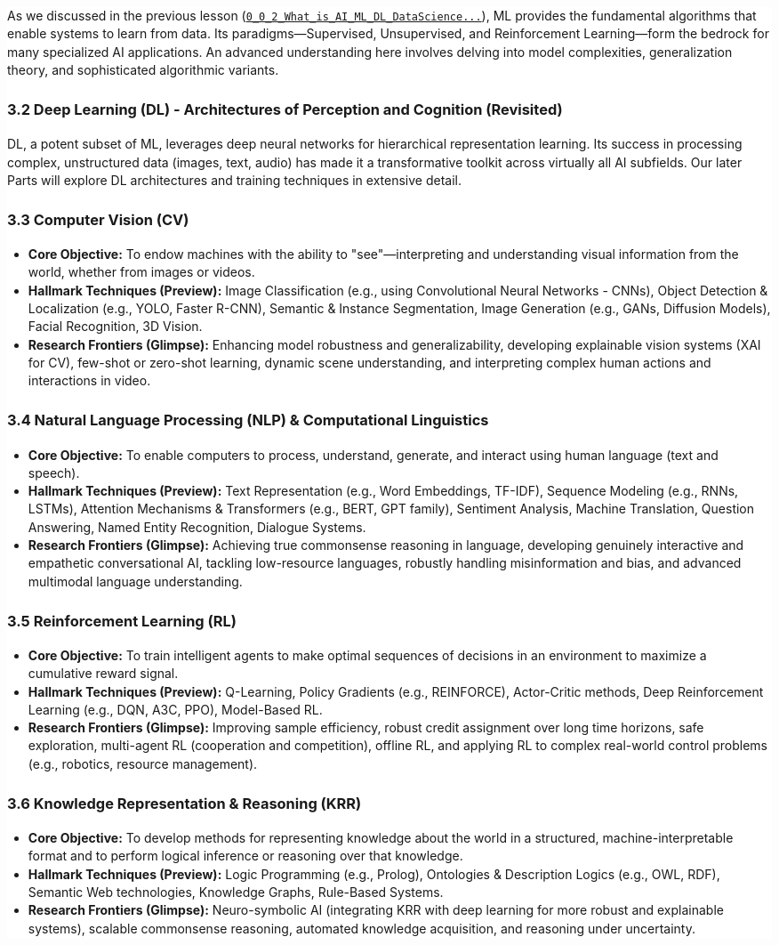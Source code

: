 As we discussed in the previous lesson ([`0_0_2_What_is_AI_ML_DL_DataScience...`](./0_0_2_What_is_AI_ML_DL_DataScience_Key_Definitions_and_Interconnections_Revisited.md)), ML provides the fundamental algorithms that enable systems to learn from data. Its paradigms—Supervised, Unsupervised, and Reinforcement Learning—form the bedrock for many specialized AI applications. An advanced understanding here involves delving into model complexities, generalization theory, and sophisticated algorithmic variants.

### 3.2 Deep Learning (DL) - Architectures of Perception and Cognition (Revisited)

DL, a potent subset of ML, leverages deep neural networks for hierarchical representation learning. Its success in processing complex, unstructured data (images, text, audio) has made it a transformative toolkit across virtually all AI subfields. Our later Parts will explore DL architectures and training techniques in extensive detail.

### 3.3 Computer Vision (CV)

- **Core Objective:** To endow machines with the ability to "see"—interpreting and understanding visual information from the world, whether from images or videos.
- **Hallmark Techniques (Preview):** Image Classification (e.g., using Convolutional Neural Networks - CNNs), Object Detection & Localization (e.g., YOLO, Faster R-CNN), Semantic & Instance Segmentation, Image Generation (e.g., GANs, Diffusion Models), Facial Recognition, 3D Vision.
- **Research Frontiers (Glimpse):** Enhancing model robustness and generalizability, developing explainable vision systems (XAI for CV), few-shot or zero-shot learning, dynamic scene understanding, and interpreting complex human actions and interactions in video.

### 3.4 Natural Language Processing (NLP) & Computational Linguistics

- **Core Objective:** To enable computers to process, understand, generate, and interact using human language (text and speech).
- **Hallmark Techniques (Preview):** Text Representation (e.g., Word Embeddings, TF-IDF), Sequence Modeling (e.g., RNNs, LSTMs), Attention Mechanisms & Transformers (e.g., BERT, GPT family), Sentiment Analysis, Machine Translation, Question Answering, Named Entity Recognition, Dialogue Systems.
- **Research Frontiers (Glimpse):** Achieving true commonsense reasoning in language, developing genuinely interactive and empathetic conversational AI, tackling low-resource languages, robustly handling misinformation and bias, and advanced multimodal language understanding.

### 3.5 Reinforcement Learning (RL)

- **Core Objective:** To train intelligent agents to make optimal sequences of decisions in an environment to maximize a cumulative reward signal.
- **Hallmark Techniques (Preview):** Q-Learning, Policy Gradients (e.g., REINFORCE), Actor-Critic methods, Deep Reinforcement Learning (e.g., DQN, A3C, PPO), Model-Based RL.
- **Research Frontiers (Glimpse):** Improving sample efficiency, robust credit assignment over long time horizons, safe exploration, multi-agent RL (cooperation and competition), offline RL, and applying RL to complex real-world control problems (e.g., robotics, resource management).

### 3.6 Knowledge Representation & Reasoning (KRR)

- **Core Objective:** To develop methods for representing knowledge about the world in a structured, machine-interpretable format and to perform logical inference or reasoning over that knowledge.
- **Hallmark Techniques (Preview):** Logic Programming (e.g., Prolog), Ontologies & Description Logics (e.g., OWL, RDF), Semantic Web technologies, Knowledge Graphs, Rule-Based Systems.
- **Research Frontiers (Glimpse):** Neuro-symbolic AI (integrating KRR with deep learning for more robust and explainable systems), scalable commonsense reasoning, automated knowledge acquisition, and reasoning under uncertainty.
